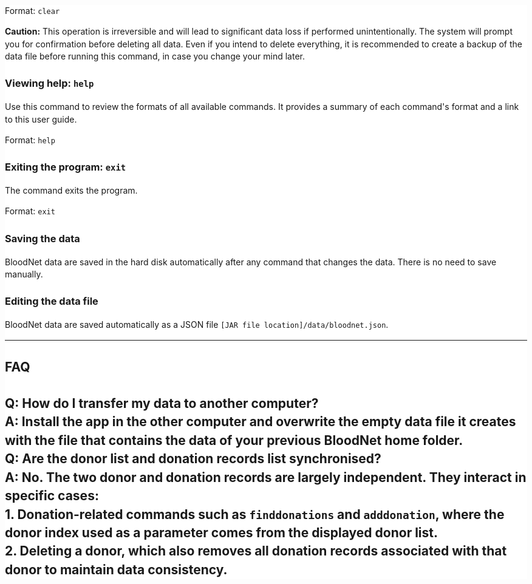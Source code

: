 Format: `clear`

<box type="warning" seamless>

**Caution:**
This operation is irreversible and will lead to significant data loss if performed unintentionally. The system
will prompt you for confirmation before deleting all data. Even if you intend to delete everything, it
is recommended to create a backup of the data file before running this command, in case you change your mind later.
</box>

### Viewing help: `help`

Use this command to review the formats of all available commands. It provides a summary of each 
command's format and a link to this user guide.

Format: `help`

### Exiting the program: `exit`

The command exits the program.

Format: `exit`

### Saving the data

BloodNet data are saved in the hard disk automatically after any command that changes the data. There is no need to save
manually.

### Editing the data file

BloodNet data are saved automatically as a JSON file `[JAR file location]/data/bloodnet.json`. 

<box type="warning" seamless>

--------------------------------------------------------------------------------------------------------------------

## FAQ

**Q**: How do I transfer my data to another computer?<br>
**A**: Install the app in the other computer and overwrite the empty data file it creates with the file that contains
the data of your previous BloodNet home folder.<br>
**Q**: Are the donor list and donation records list synchronised? <br>
**A**: **No.** The two donor and donation records are largely independent. They interact in specific cases: <br>
       1. Donation-related commands such as `finddonations` and `adddonation`, where the donor index used as a 
       parameter comes from the displayed donor list. <br>
       2. Deleting a donor, which also removes all donation records associated with that donor to maintain data 
       consistency. <br>
--------------------------------------------------------------------------------------------------------------------
